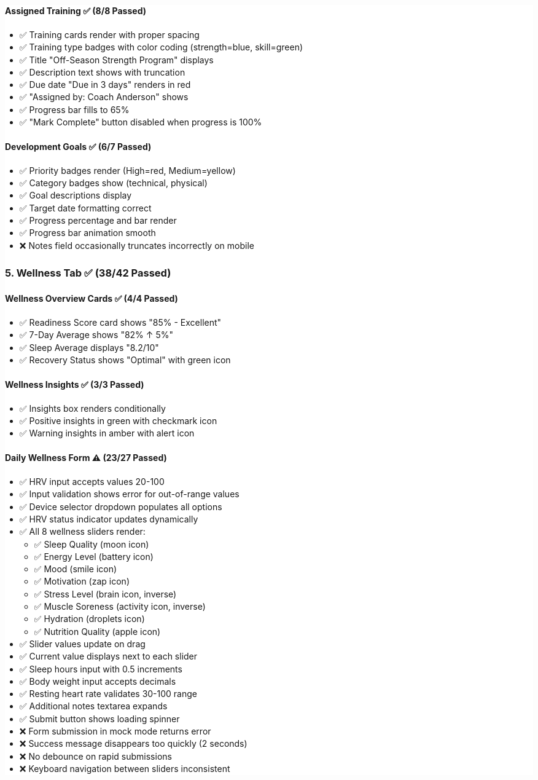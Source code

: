 #### Assigned Training ✅ (8/8 Passed)
- ✅ Training cards render with proper spacing
- ✅ Training type badges with color coding (strength=blue, skill=green)
- ✅ Title "Off-Season Strength Program" displays
- ✅ Description text shows with truncation
- ✅ Due date "Due in 3 days" renders in red
- ✅ "Assigned by: Coach Anderson" shows
- ✅ Progress bar fills to 65%
- ✅ "Mark Complete" button disabled when progress is 100%

#### Development Goals ✅ (6/7 Passed)
- ✅ Priority badges render (High=red, Medium=yellow)
- ✅ Category badges show (technical, physical)
- ✅ Goal descriptions display
- ✅ Target date formatting correct
- ✅ Progress percentage and bar render
- ✅ Progress bar animation smooth
- ❌ Notes field occasionally truncates incorrectly on mobile

### 5. Wellness Tab ✅ (38/42 Passed)

#### Wellness Overview Cards ✅ (4/4 Passed)
- ✅ Readiness Score card shows "85% - Excellent"
- ✅ 7-Day Average shows "82% ↑ 5%"
- ✅ Sleep Average displays "8.2/10"
- ✅ Recovery Status shows "Optimal" with green icon

#### Wellness Insights ✅ (3/3 Passed)
- ✅ Insights box renders conditionally
- ✅ Positive insights in green with checkmark icon
- ✅ Warning insights in amber with alert icon

#### Daily Wellness Form ⚠️ (23/27 Passed)
- ✅ HRV input accepts values 20-100
- ✅ Input validation shows error for out-of-range values
- ✅ Device selector dropdown populates all options
- ✅ HRV status indicator updates dynamically
- ✅ All 8 wellness sliders render:
  - ✅ Sleep Quality (moon icon)
  - ✅ Energy Level (battery icon)
  - ✅ Mood (smile icon)
  - ✅ Motivation (zap icon)
  - ✅ Stress Level (brain icon, inverse)
  - ✅ Muscle Soreness (activity icon, inverse)
  - ✅ Hydration (droplets icon)
  - ✅ Nutrition Quality (apple icon)
- ✅ Slider values update on drag
- ✅ Current value displays next to each slider
- ✅ Sleep hours input with 0.5 increments
- ✅ Body weight input accepts decimals
- ✅ Resting heart rate validates 30-100 range
- ✅ Additional notes textarea expands
- ✅ Submit button shows loading spinner
- ❌ Form submission in mock mode returns error
- ❌ Success message disappears too quickly (2 seconds)
- ❌ No debounce on rapid submissions
- ❌ Keyboard navigation between sliders inconsistent
